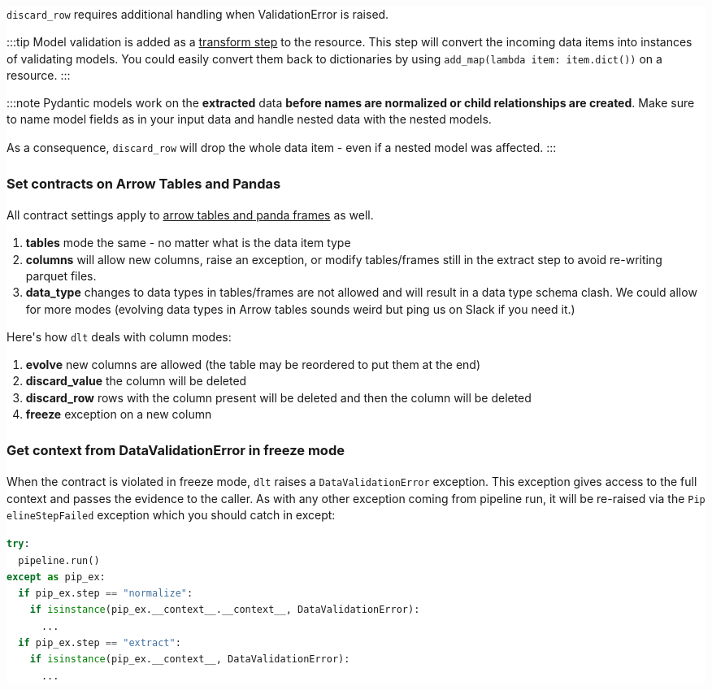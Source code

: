 `discard_row` requires additional handling when ValidationError is raised.

:::tip
Model validation is added as a [transform step](resource.md#filter-transform-and-pivot-data) to the resource. This step will convert the incoming data items into instances of validating models. You could easily convert them back to dictionaries by using `add_map(lambda item: item.dict())` on a resource.
:::

:::note
Pydantic models work on the **extracted** data **before names are normalized or child relationships are created**. Make sure to name model fields as in your input data and handle nested data with the nested models.

As a consequence, `discard_row` will drop the whole data item - even if a nested model was affected.
:::

### Set contracts on Arrow Tables and Pandas
All contract settings apply to [arrow tables and panda frames](../dlt-ecosystem/verified-sources/arrow-pandas.md) as well.
1. **tables** mode the same - no matter what is the data item type
2. **columns** will allow new columns, raise an exception, or modify tables/frames still in the extract step to avoid re-writing parquet files.
3. **data_type** changes to data types in tables/frames are not allowed and will result in a data type schema clash. We could allow for more modes (evolving data types in Arrow tables sounds weird but ping us on Slack if you need it.)

Here's how `dlt` deals with column modes:
1. **evolve** new columns are allowed (the table may be reordered to put them at the end)
2. **discard_value** the column will be deleted
3. **discard_row** rows with the column present will be deleted and then the column will be deleted
4. **freeze** exception on a new column


### Get context from DataValidationError in freeze mode
When the contract is violated in freeze mode, `dlt` raises a `DataValidationError` exception. This exception gives access to the full context and passes the evidence to the caller.
As with any other exception coming from pipeline run, it will be re-raised via the `PipelineStepFailed` exception which you should catch in except:

```python
try:
  pipeline.run()
except as pip_ex:
  if pip_ex.step == "normalize":
    if isinstance(pip_ex.__context__.__context__, DataValidationError):
      ...
  if pip_ex.step == "extract":
    if isinstance(pip_ex.__context__, DataValidationError):
      ...


```
